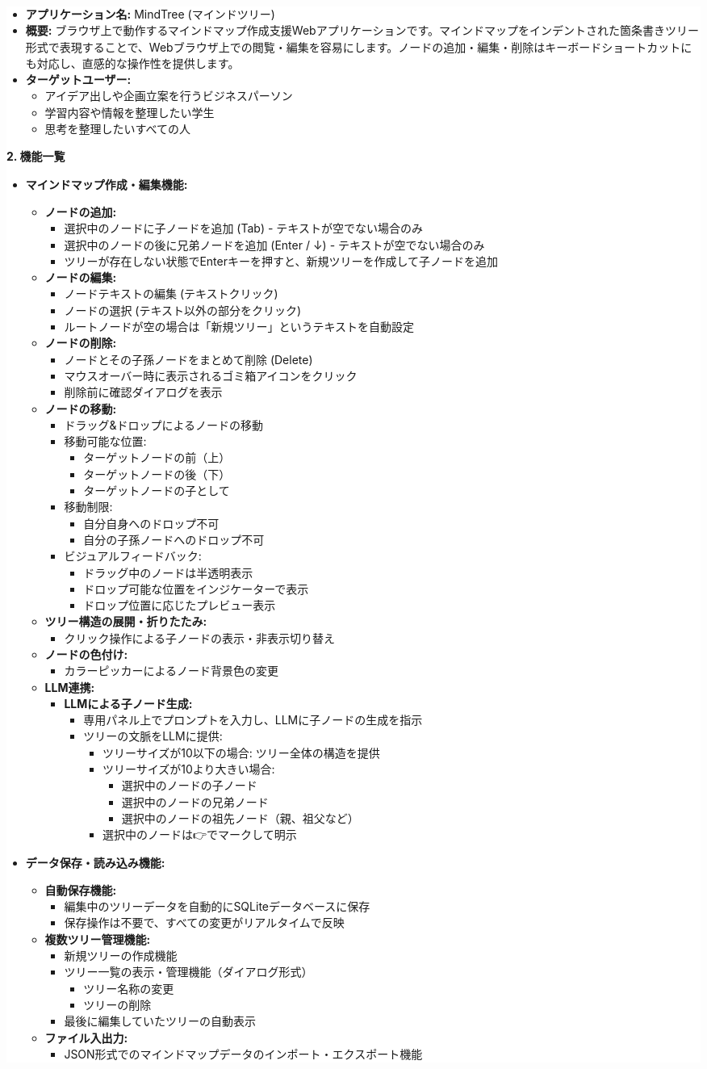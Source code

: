 *   **アプリケーション名:** MindTree (マインドツリー)
*   **概要:** ブラウザ上で動作するマインドマップ作成支援Webアプリケーションです。マインドマップをインデントされた箇条書きツリー形式で表現することで、Webブラウザ上での閲覧・編集を容易にします。ノードの追加・編集・削除はキーボードショートカットにも対応し、直感的な操作性を提供します。
*   **ターゲットユーザー:**
    *   アイデア出しや企画立案を行うビジネスパーソン
    *   学習内容や情報を整理したい学生
    *   思考を整理したいすべての人

**2. 機能一覧**

*   **マインドマップ作成・編集機能:**
    *   **ノードの追加:**
        *   選択中のノードに子ノードを追加 (Tab) - テキストが空でない場合のみ
        *   選択中のノードの後に兄弟ノードを追加 (Enter / ↓) - テキストが空でない場合のみ
        *   ツリーが存在しない状態でEnterキーを押すと、新規ツリーを作成して子ノードを追加
    *   **ノードの編集:**
        *   ノードテキストの編集 (テキストクリック)
        *   ノードの選択 (テキスト以外の部分をクリック)
        *   ルートノードが空の場合は「新規ツリー」というテキストを自動設定
    *   **ノードの削除:**
        *   ノードとその子孫ノードをまとめて削除 (Delete)
        *   マウスオーバー時に表示されるゴミ箱アイコンをクリック
        *   削除前に確認ダイアログを表示
    *   **ノードの移動:**
        *   ドラッグ&ドロップによるノードの移動
        *   移動可能な位置:
            *   ターゲットノードの前（上）
            *   ターゲットノードの後（下）
            *   ターゲットノードの子として
        *   移動制限:
            *   自分自身へのドロップ不可
            *   自分の子孫ノードへのドロップ不可
        *   ビジュアルフィードバック:
            *   ドラッグ中のノードは半透明表示
            *   ドロップ可能な位置をインジケーターで表示
            *   ドロップ位置に応じたプレビュー表示
    *   **ツリー構造の展開・折りたたみ:**
        *   クリック操作による子ノードの表示・非表示切り替え
    *   **ノードの色付け:**
        *   カラーピッカーによるノード背景色の変更
    *   **LLM連携:**
        *   **LLMによる子ノード生成:**
            *   専用パネル上でプロンプトを入力し、LLMに子ノードの生成を指示
            *   ツリーの文脈をLLMに提供:
                *   ツリーサイズが10以下の場合: ツリー全体の構造を提供
                *   ツリーサイズが10より大きい場合:
                    *   選択中のノードの子ノード
                    *   選択中のノードの兄弟ノード
                    *   選択中のノードの祖先ノード（親、祖父など）
                *   選択中のノードは👉でマークして明示

*   **データ保存・読み込み機能:**
    *   **自動保存機能:**
        *   編集中のツリーデータを自動的にSQLiteデータベースに保存
        *   保存操作は不要で、すべての変更がリアルタイムで反映
    *   **複数ツリー管理機能:**
        *   新規ツリーの作成機能
        *   ツリー一覧の表示・管理機能（ダイアログ形式）
            *   ツリー名称の変更
            *   ツリーの削除
        *   最後に編集していたツリーの自動表示
    *   **ファイル入出力:**
        *   JSON形式でのマインドマップデータのインポート・エクスポート機能
